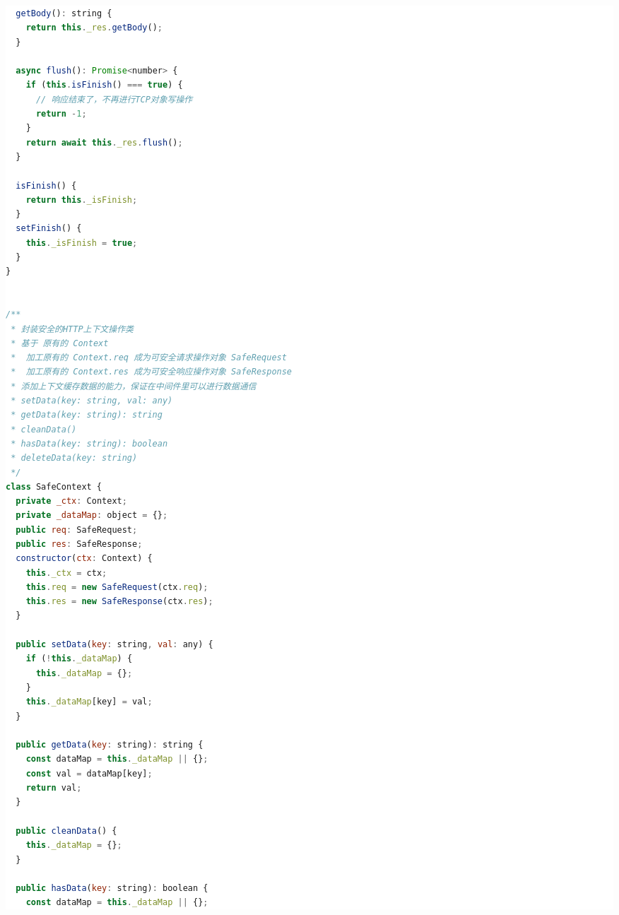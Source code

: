 ```js
  getBody(): string {
    return this._res.getBody();
  }

  async flush(): Promise<number> {
    if (this.isFinish() === true) {
      // 响应结束了，不再进行TCP对象写操作
      return -1;
    }
    return await this._res.flush();
  }

  isFinish() {
    return this._isFinish;
  }
  setFinish() {
    this._isFinish = true;
  }
}


/**
 * 封装安全的HTTP上下文操作类
 * 基于 原有的 Context
 *  加工原有的 Context.req 成为可安全请求操作对象 SafeRequest
 *  加工原有的 Context.res 成为可安全响应操作对象 SafeResponse
 * 添加上下文缓存数据的能力，保证在中间件里可以进行数据通信
 * setData(key: string, val: any)
 * getData(key: string): string
 * cleanData()
 * hasData(key: string): boolean
 * deleteData(key: string)
 */
class SafeContext {
  private _ctx: Context;
  private _dataMap: object = {};
  public req: SafeRequest;
  public res: SafeResponse;
  constructor(ctx: Context) {
    this._ctx = ctx;
    this.req = new SafeRequest(ctx.req);
    this.res = new SafeResponse(ctx.res);
  }

  public setData(key: string, val: any) {
    if (!this._dataMap) {
      this._dataMap = {};
    }
    this._dataMap[key] = val;
  }

  public getData(key: string): string {
    const dataMap = this._dataMap || {};
    const val = dataMap[key];
    return val;
  }

  public cleanData() {
    this._dataMap = {};
  }

  public hasData(key: string): boolean {
    const dataMap = this._dataMap || {};
```